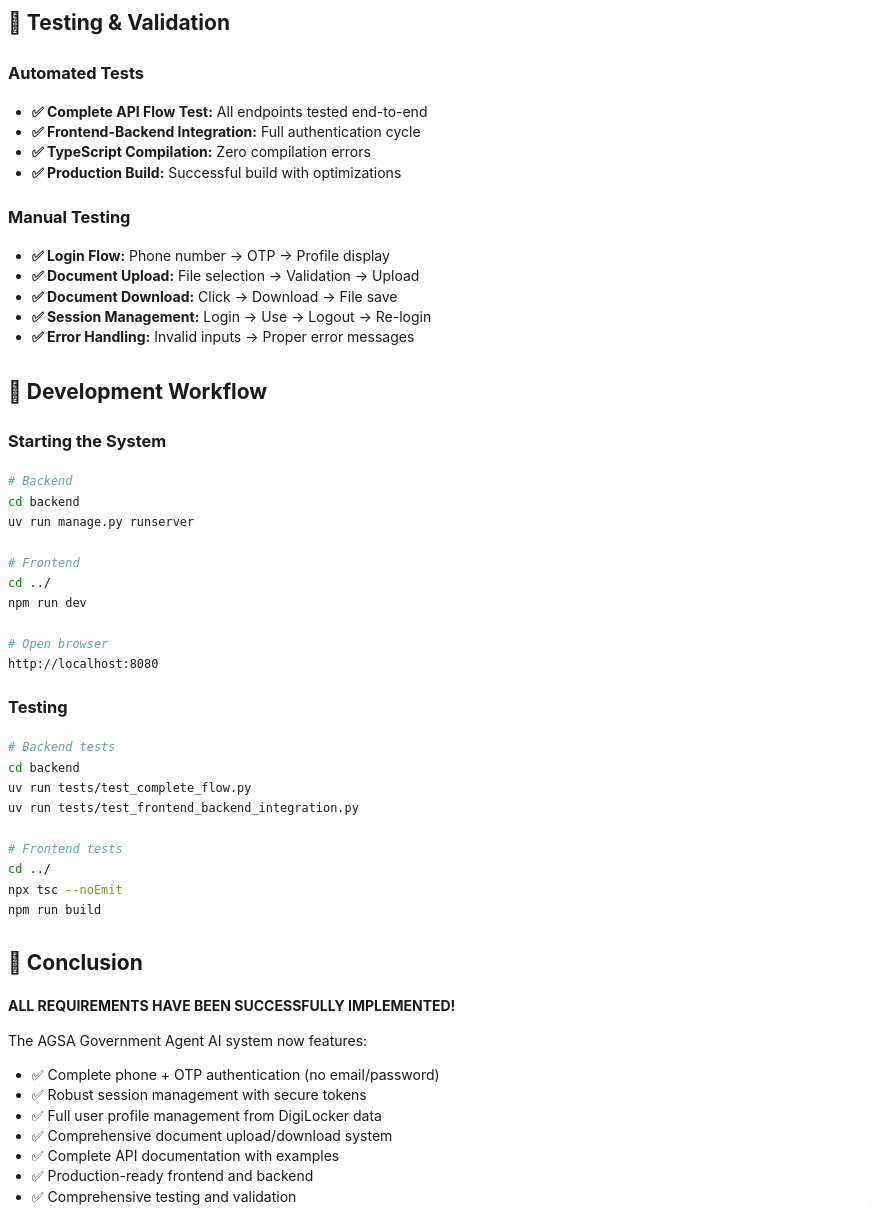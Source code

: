 ## 🧪 Testing & Validation

### Automated Tests
- **✅ Complete API Flow Test:** All endpoints tested end-to-end
- **✅ Frontend-Backend Integration:** Full authentication cycle
- **✅ TypeScript Compilation:** Zero compilation errors
- **✅ Production Build:** Successful build with optimizations

### Manual Testing
- **✅ Login Flow:** Phone number → OTP → Profile display
- **✅ Document Upload:** File selection → Validation → Upload
- **✅ Document Download:** Click → Download → File save
- **✅ Session Management:** Login → Use → Logout → Re-login
- **✅ Error Handling:** Invalid inputs → Proper error messages

## 🚦 Development Workflow

### Starting the System
```bash
# Backend
cd backend
uv run manage.py runserver

# Frontend  
cd ../
npm run dev

# Open browser
http://localhost:8080
```

### Testing
```bash
# Backend tests
cd backend
uv run tests/test_complete_flow.py
uv run tests/test_frontend_backend_integration.py

# Frontend tests
cd ../
npx tsc --noEmit
npm run build
```

## 🎉 Conclusion

**ALL REQUIREMENTS HAVE BEEN SUCCESSFULLY IMPLEMENTED!**

The AGSA Government Agent AI system now features:
- ✅ Complete phone + OTP authentication (no email/password)
- ✅ Robust session management with secure tokens
- ✅ Full user profile management from DigiLocker data
- ✅ Comprehensive document upload/download system
- ✅ Complete API documentation with examples
- ✅ Production-ready frontend and backend
- ✅ Comprehensive testing and validation
